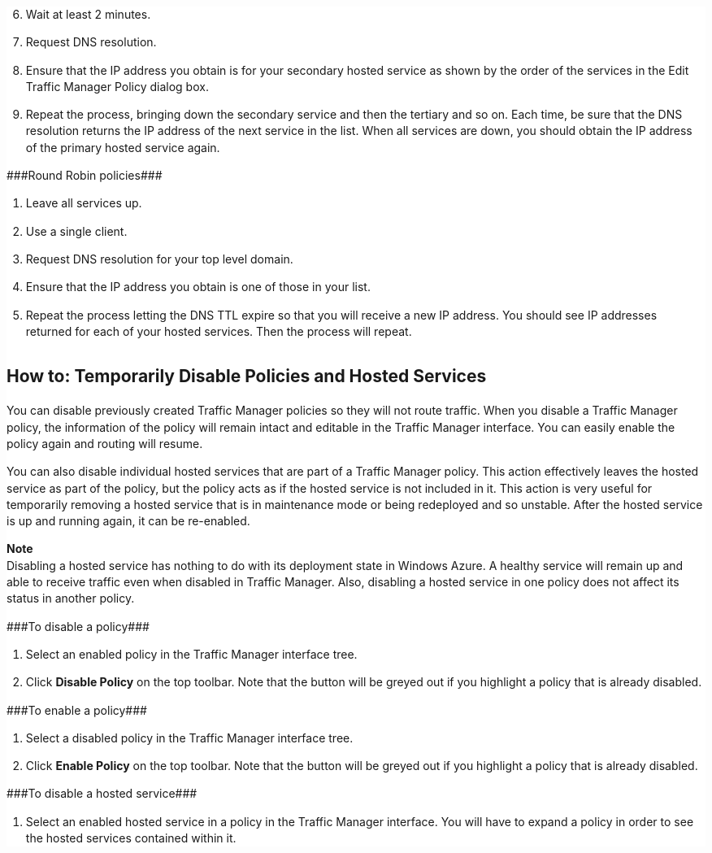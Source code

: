 6. Wait at least 2 minutes. 

7. Request DNS resolution.

8. Ensure that the IP address you obtain is for your secondary hosted service as shown by the order of the services in the Edit Traffic Manager Policy dialog box.

9. Repeat the process, bringing down the secondary service and then the tertiary and so on. Each time, be sure that the DNS resolution returns the IP address of the next service in the list. When all services are down, you should obtain the IP address of the primary hosted service again.

###Round Robin policies###

1. Leave all services up.

2. Use a single client.

3. Request DNS resolution for your top level domain.

4. Ensure that the IP address you obtain is one of those in your list.

5. Repeat the process letting the DNS TTL expire so that you will receive a new IP address. You should see IP addresses returned for each of your hosted services. Then the process will repeat.


<h2><a id="howto_temp_disable"></a>How to: Temporarily Disable Policies and Hosted Services</h2>

You can disable previously created Traffic Manager policies so they will not route traffic. When you disable a Traffic Manager policy, the information of the policy will remain intact and editable in the Traffic Manager interface. You can easily enable the policy again and routing will resume. 

You can also disable individual hosted services that are part of a Traffic Manager policy. This action effectively leaves the hosted service as part of the policy, but the policy acts as if the hosted service is not included in it. This action is very useful for temporarily removing a hosted service that is in maintenance mode or being redeployed and so unstable. After the hosted service is up and running again, it can be re-enabled. 

**Note**  
Disabling a hosted service has nothing to do with its deployment state in Windows Azure. A healthy service will remain up and able to receive traffic even when disabled in Traffic Manager. Also, disabling a hosted service in one policy does not affect its status in another policy. 

###To disable a policy###

1. Select an enabled policy in the Traffic Manager interface tree. 

2. Click **Disable Policy** on the top toolbar. Note that the button will be greyed out if you highlight a policy that is already disabled.

###To enable a policy###

1. Select a disabled policy in the Traffic Manager interface tree. 

2. Click **Enable Policy** on the top toolbar. Note that the button will be greyed out if you highlight a policy that is already disabled.

###To disable a hosted service###

1. Select an enabled hosted service in a policy in the Traffic Manager interface. You will have to expand a policy in order to see the hosted services contained within it. 

